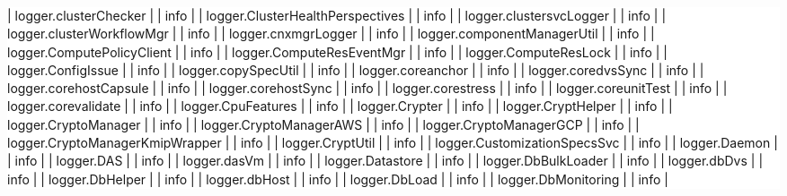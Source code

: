 | logger.clusterChecker |  | info  |
| logger.ClusterHealthPerspectives |  | info  |
| logger.clustersvcLogger |  | info  |
| logger.clusterWorkflowMgr |  | info  |
| logger.cnxmgrLogger |  | info  |
| logger.componentManagerUtil |  | info  |
| logger.ComputePolicyClient |  | info  |
| logger.ComputeResEventMgr |  | info  |
| logger.ComputeResLock |  | info  |
| logger.ConfigIssue |  | info  |
| logger.copySpecUtil |  | info  |
| logger.coreanchor |  | info  |
| logger.coredvsSync |  | info  |
| logger.corehostCapsule |  | info  |
| logger.corehostSync |  | info  |
| logger.corestress |  | info  |
| logger.coreunitTest |  | info  |
| logger.corevalidate |  | info  |
| logger.CpuFeatures |  | info  |
| logger.Crypter |  | info  |
| logger.CryptHelper |  | info  |
| logger.CryptoManager |  | info  |
| logger.CryptoManagerAWS |  | info  |
| logger.CryptoManagerGCP |  | info  |
| logger.CryptoManagerKmipWrapper |  | info  |
| logger.CryptUtil |  | info  |
| logger.CustomizationSpecsSvc |  | info  |
| logger.Daemon |  | info  |
| logger.DAS |  | info  |
| logger.dasVm |  | info  |
| logger.Datastore |  | info  |
| logger.DbBulkLoader |  | info  |
| logger.dbDvs |  | info  |
| logger.DbHelper |  | info  |
| logger.dbHost |  | info  |
| logger.DbLoad |  | info  |
| logger.DbMonitoring |  | info  |